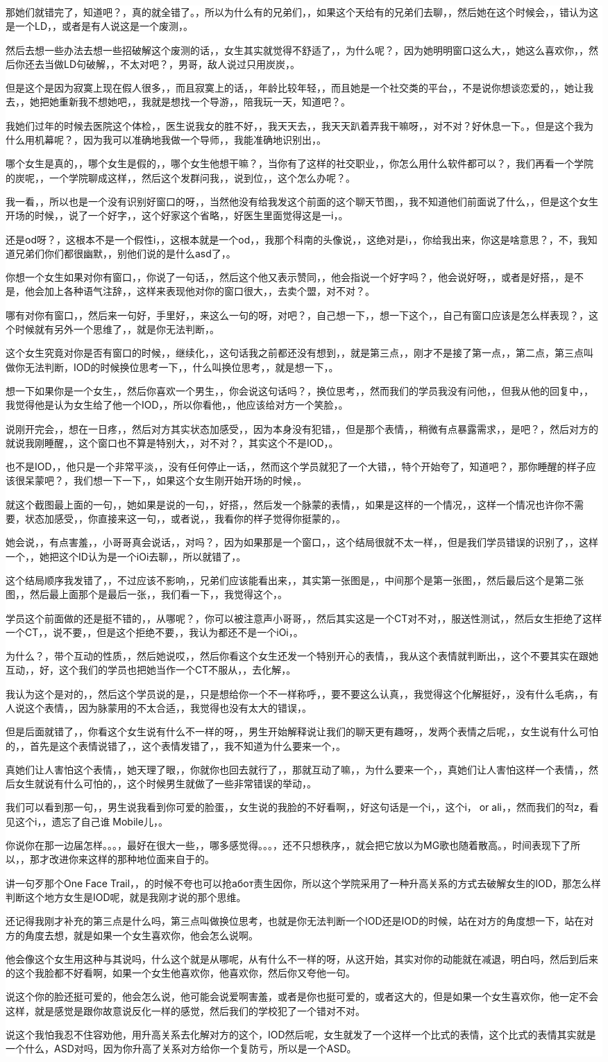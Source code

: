 那她们就错完了，知道吧？，真的就全错了。，所以为什么有的兄弟们，，如果这个天给有的兄弟们去聊，，然后她在这个时候会，，错认为这是一个LD，，或者是有人说这是一个废测，。

然后去想一些办法去想一些招破解这个废测的话，，女生其实就觉得不舒适了，，为什么呢？，因为她明明窗口这么大，，她这么喜欢你，，然后你还去当做LD句破解，，不太对吧？，男哥，敌人说过只用炭炭，。

但是这个是因为寂寞上现在假人很多，，而且寂寞上的话，，年龄比较年轻，，而且她是一个社交类的平台，，不是说你想谈恋爱的，，她让我去，，她把她重新我不想她吧，，我就是想找一个导游，，陪我玩一天，知道吧？。

我她们过年的时候去医院这个体检，，医生说我女的胜不好，，我天天去，，我天天趴着弄我干嘛呀，，对不对？好休息一下。，但是这个我为什么用机幕呢？，因为我可以准确地我做一个导师，，我能准确地识别出，。

哪个女生是真的，，哪个女生是假的，，哪个女生他想干嘛？，当你有了这样的社交职业，，你怎么用什么软件都可以？，我们再看一个学院的炭呢，，一个学院聊成这样，，然后这个发群问我，，说到位，，这个怎么办呢？。

我一看，，所以也是一个没有识别好窗口的呀，，当然他没有给我发这个前面的这个聊天节图，，我不知道他们前面说了什么，，但是这个女生开场的时候，，说了一个好字，，这个好家这个省略，，好医生里面觉得这是一i，。

还是od呀？，这根本不是一个假性i，，这根本就是一个od，，我那个科南的头像说，，这绝对是i，，你给我出来，你这是啥意思？，不，我知道兄弟们你们都很幽默，，别他们说的是什么asd了，。

你想一个女生如果对你有窗口，，你说了一句话，，然后这个他又表示赞同，，他会指说一个好字吗？，他会说好呀，，或者是好搭，，是不是，他会加上各种语气注辞，，这样来表现他对你的窗口很大，，去卖个盟，对不对？。

哪有对你有窗口，，然后来一句好，手里好，，来这么一句的呀，对吧？，自己想一下，，想一下这个，，自己有窗口应该是怎么样表现？，这个时候就有另外一个思维了，，就是你无法判断，。

这个女生究竟对你是否有窗口的时候，，继续化，，这句话我之前都还没有想到，，就是第三点，，刚才不是接了第一点，，第二点，第三点叫做你无法判断，IOD的时候换位思考一下，，什么叫换位思考，，就是想一下，。

想一下如果你是一个女生，，然后你喜欢一个男生，，你会说这句话吗？，换位思考，，然而我们的学员我没有问他，，但我从他的回复中，，我觉得他是认为女生给了他一个IOD，，所以你看他，，他应该给对方一个笑脸，。

说刚开完会，，想在一日疼，，然后对方其实状态加感受，，因为本身没有犯错，，但是那个表情，，稍微有点暴露需求，，是吧？，然后对方的就说我刚睡醒，，这个窗口也不算是特别大，，对不对？，其实这个不是IOD，。

也不是IOD，，他只是一个非常平淡，，没有任何停止一话，，然而这个学员就犯了一个大错，，特个开始夸了，知道吧？，那你睡醒的样子应该很呆蒙吧？，我们想一下一下，，如果这个女生刚开始开场的时候，。

就这个截图最上面的一句，，她如果是说的一句，，好搭，，然后发一个脉蒙的表情，，如果是这样的一个情况，，这样一个情况也许你不需要，状态加感受，，你直接来这一句，，或者说，，我看你的样子觉得你挺蒙的，。

她会说，，有点害羞，，小哥哥真会说话，，对吗？，因为如果那是一个窗口，，这个结局很就不太一样，，但是我们学员错误的识别了，，这样一个，，她把这个ID认为是一个iOi去聊，，所以就错了，。

这个结局顺序我发错了，，不过应该不影响，，兄弟们应该能看出来，，其实第一张图是，，中间那个是第一张图，，然后最后这个是第二张图，，然后最上面那个是最后一张，，我们看一下，，我觉得这个，。

学员这个前面做的还是挺不错的，，从哪呢？，你可以被注意声小哥哥，，然后其实这是一个CT对不对，，服送性测试，，然后女生拒绝了这样一个CT，，说不要，，但是这个拒绝不要，，我认为都还不是一个iOi，。

为什么？，带个互动的性质，，然后她说哎，，然后你看这个女生还发一个特别开心的表情，，我从这个表情就判断出，，这个不要其实在跟她互动，，好，这个我们的学员也把她当作一个CT不服从，，去化解，。

我认为这个是对的，，然后这个学员说的是，，只是想给你一个不一样称呼，，要不要这么认真，，我觉得这个化解挺好，，没有什么毛病，，有人说这个表情，，因为脉蒙用的不太合适，，我觉得也没有太大的错误，。

但是后面就错了，，你看这个女生说有什么不一样的呀，，男生开始解释说让我们的聊天更有趣呀，，发两个表情之后呢，，女生说有什么可怕的，，首先是这个表情说错了，，这个表情发错了，，我不知道为什么要来一个，。

真她们让人害怕这个表情，，她天理了眼，，你就你也回去就行了，，那就互动了嘛，，为什么要来一个，，真她们让人害怕这样一个表情，，然后女生就说有什么可怕的，，这个时候男生就做了一些非常错误的举动，。

我们可以看到那一句，，男生说我看到你可爱的脸蛋，，女生说的我脸的不好看啊，，好这句话是一个i，，这个i， or ali，，然而我们的적z，看见这个i，，遗忘了自己谁 Mobile儿，。

你说你在那一边届怎样。。。，最好在很大一些，，哪多感觉得。。。，还不只想秩序，，就会把它放以为MG歌也随着散高。，时间表现下了所以，，那才改进你来这样的那种地位面来自于的。

讲一句歹那个One Face Trail，，的时候不夸也可以抢абот责生因你，所以这个学院采用了一种升高关系的方式去破解女生的IOD，那怎么样判断这个地方女生是IOD呢，就是我刚才说的那个思维。

还记得我刚才补充的第三点是什么吗，第三点叫做换位思考，也就是你无法判断一个IOD还是IOD的时候，站在对方的角度想一下，站在对方的角度去想，就是如果一个女生喜欢你，他会怎么说啊。

他会像这个女生用这种与其说吗，什么这个就是从哪呢，从有什么不一样的呀，从这开始，其实对你的动能就在减退，明白吗，然后到后来的这个我脸都不好看啊，如果一个女生他喜欢你，他喜欢你，然后你又夸他一句。

说这个你的脸还挺可爱的，他会怎么说，他可能会说爱啊害羞，或者是你也挺可爱的，或者这大的，但是如果一个女生喜欢你，他一定不会这样，就是感觉是跟你故意说反化一样的感觉，然后我们的学校犯了一个错对不对。

说这个我怕我忍不住容劝他，用升高关系去化解对方的这个，IOD然后呢，女生就发了一个这样一个比式的表情，这个比式的表情其实就是一个什么，ASD对吗，因为你升高了关系对方给你一个复防亏，所以是一个ASD。
